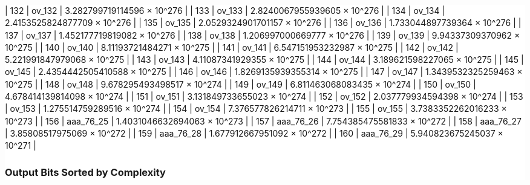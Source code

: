 | 132 | ov_132 | 3.282799719114596 × 10^276 |
| 133 | ov_133 | 2.8240067955939605 × 10^276 |
| 134 | ov_134 | 2.4153525824877709 × 10^276 |
| 135 | ov_135 | 2.0529324901701157 × 10^276 |
| 136 | ov_136 | 1.733044897739364 × 10^276 |
| 137 | ov_137 | 1.452177719819082 × 10^276 |
| 138 | ov_138 | 1.206997000669777 × 10^276 |
| 139 | ov_139 | 9.94337309370962 × 10^275 |
| 140 | ov_140 | 8.11193721484271 × 10^275 |
| 141 | ov_141 | 6.547151953232987 × 10^275 |
| 142 | ov_142 | 5.221991847979068 × 10^275 |
| 143 | ov_143 | 4.11087341929355 × 10^275 |
| 144 | ov_144 | 3.189621598227065 × 10^275 |
| 145 | ov_145 | 2.4354442505410588 × 10^275 |
| 146 | ov_146 | 1.8269135939355314 × 10^275 |
| 147 | ov_147 | 1.3439532325259463 × 10^275 |
| 148 | ov_148 | 9.678295493498517 × 10^274 |
| 149 | ov_149 | 6.811463068083435 × 10^274 |
| 150 | ov_150 | 4.678414139814098 × 10^274 |
| 151 | ov_151 | 3.131849733655023 × 10^274 |
| 152 | ov_152 | 2.037779934594398 × 10^274 |
| 153 | ov_153 | 1.275514759289516 × 10^274 |
| 154 | ov_154 | 7.376577826214711 × 10^273 |
| 155 | ov_155 | 3.7383352262016233 × 10^273 |
| 156 | aaa_76_25 | 1.4031046632694063 × 10^273 |
| 157 | aaa_76_26 | 7.754385475581833 × 10^272 |
| 158 | aaa_76_27 | 3.85808517975069 × 10^272 |
| 159 | aaa_76_28 | 1.677912667951092 × 10^272 |
| 160 | aaa_76_29 | 5.940823675245037 × 10^271 |

### Output Bits Sorted by Complexity
